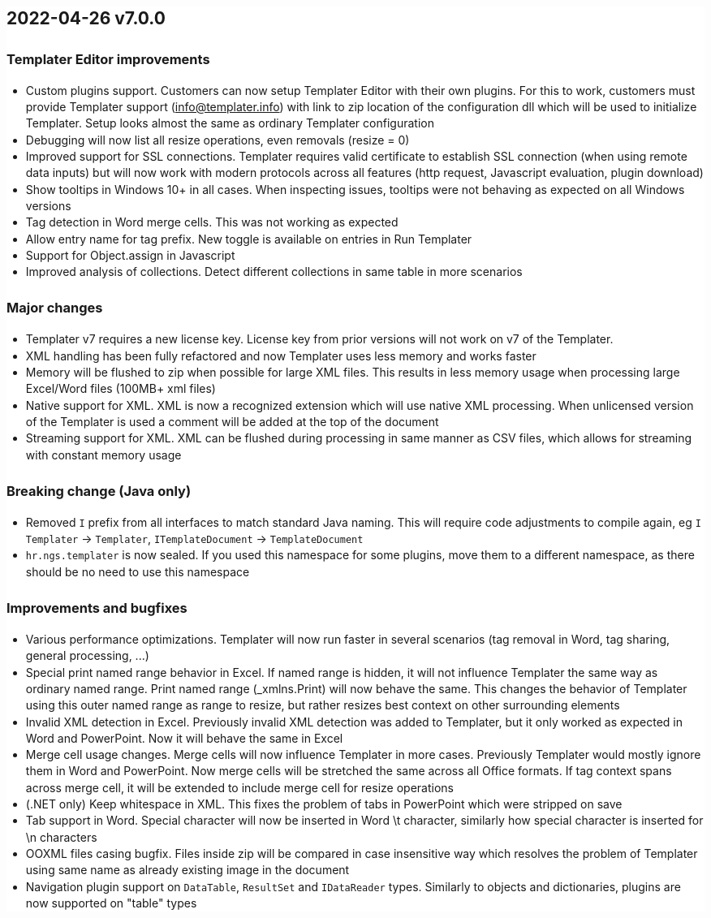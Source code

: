 ## 2022-04-26 v7.0.0

### Templater Editor improvements

 * Custom plugins support. Customers can now setup Templater Editor with their own plugins. For this to work, customers must provide Templater support (info@templater.info) with link to zip location of the configuration dll which will be used to initialize Templater. Setup looks almost the same as ordinary Templater configuration
 * Debugging will now list all resize operations, even removals (resize = 0)
 * Improved support for SSL connections. Templater requires valid certificate to establish SSL connection (when using remote data inputs) but will now work with modern protocols across all features (http request, Javascript evaluation, plugin download)
 * Show tooltips in Windows 10+ in all cases. When inspecting issues, tooltips were not behaving as expected on all Windows versions
 * Tag detection in Word merge cells. This was not working as expected
 * Allow entry name for tag prefix. New toggle is available on entries in Run Templater
 * Support for Object.assign in Javascript
 * Improved analysis of collections. Detect different collections in same table in more scenarios

### Major changes

 * Templater v7 requires a new license key. License key from prior versions will not work on v7 of the Templater.
 * XML handling has been fully refactored and now Templater uses less memory and works faster
 * Memory will be flushed to zip when possible for large XML files. This results in less memory usage when processing large Excel/Word files (100MB+ xml files)
 * Native support for XML. XML is now a recognized extension which will use native XML processing. When unlicensed version of the Templater is used a comment will be added at the top of the document
 * Streaming support for XML. XML can be flushed during processing in same manner as CSV files, which allows for streaming with constant memory usage

### Breaking change (Java only)

 * Removed `I` prefix from all interfaces to match standard Java naming. This will require code adjustments to compile again, eg `ITemplater` -> `Templater`, `ITemplateDocument` -> `TemplateDocument`
 * `hr.ngs.templater` is now sealed. If you used this namespace for some plugins, move them to a different namespace, as there should be no need to use this namespace

### Improvements and bugfixes

 * Various performance optimizations. Templater will now run faster in several scenarios (tag removal in Word, tag sharing, general processing, ...)
 * Special print named range behavior in Excel. If named range is hidden, it will not influence Templater the same way as ordinary named range. Print named range (_xmlns.Print) will now behave the same. This changes the behavior of Templater using this outer named range as range to resize, but rather resizes best context on other surrounding elements
 * Invalid XML detection in Excel. Previously invalid XML detection was added to Templater, but it only worked as expected in Word and PowerPoint. Now it will behave the same in Excel
 * Merge cell usage changes. Merge cells will now influence Templater in more cases. Previously Templater would mostly ignore them in Word and PowerPoint. Now merge cells will be stretched the same across all Office formats. If tag context spans across merge cell, it will be extended to include merge cell for resize operations
 * (.NET only) Keep whitespace in XML. This fixes the problem of tabs in PowerPoint which were stripped on save
 * Tab support in Word. Special character will now be inserted in Word \t character, similarly how special character is inserted for \n characters
 * OOXML files casing bugfix. Files inside zip will be compared in case insensitive way which resolves the problem of Templater using same name as already existing image in the document
 * Navigation plugin support on `DataTable`, `ResultSet` and `IDataReader` types. Similarly to objects and dictionaries, plugins are now supported on "table" types
